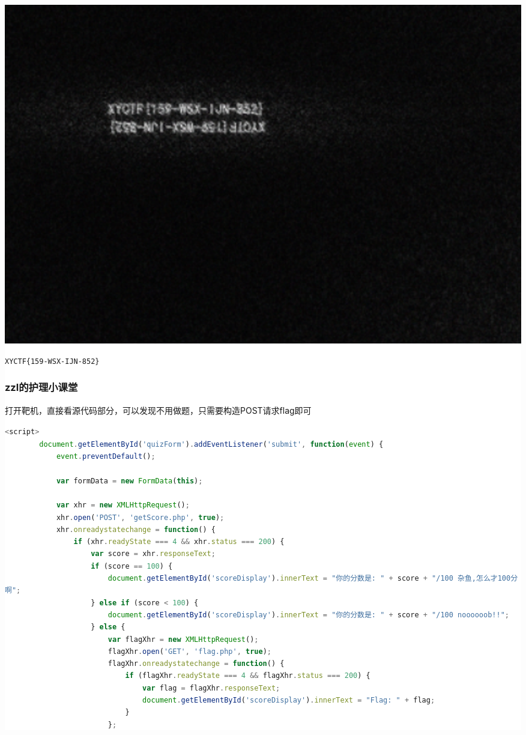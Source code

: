 ![ezzip-watermask](../assets/ezzip-watermask.png)

    XYCTF{159-WSX-IJN-852}

### zzl的护理小课堂

打开靶机，直接看源代码部分，可以发现不用做题，只需要构造POST请求flag即可

~~~js
<script>
        document.getElementById('quizForm').addEventListener('submit', function(event) {
            event.preventDefault(); 
    
            var formData = new FormData(this);
    
            var xhr = new XMLHttpRequest(); 
            xhr.open('POST', 'getScore.php', true); 
            xhr.onreadystatechange = function() {
                if (xhr.readyState === 4 && xhr.status === 200) { 
                    var score = xhr.responseText;
                    if (score == 100) {
                        document.getElementById('scoreDisplay').innerText = "你的分数是: " + score + "/100 杂鱼,怎么才100分啊";
                    } else if (score < 100) {
                        document.getElementById('scoreDisplay').innerText = "你的分数是: " + score + "/100 noooooob!!";
                    } else {
                        var flagXhr = new XMLHttpRequest(); 
                        flagXhr.open('GET', 'flag.php', true);
                        flagXhr.onreadystatechange = function() {
                            if (flagXhr.readyState === 4 && flagXhr.status === 200) {
                                var flag = flagXhr.responseText;
                                document.getElementById('scoreDisplay').innerText = "Flag: " + flag;
                            }
                        };
~~~